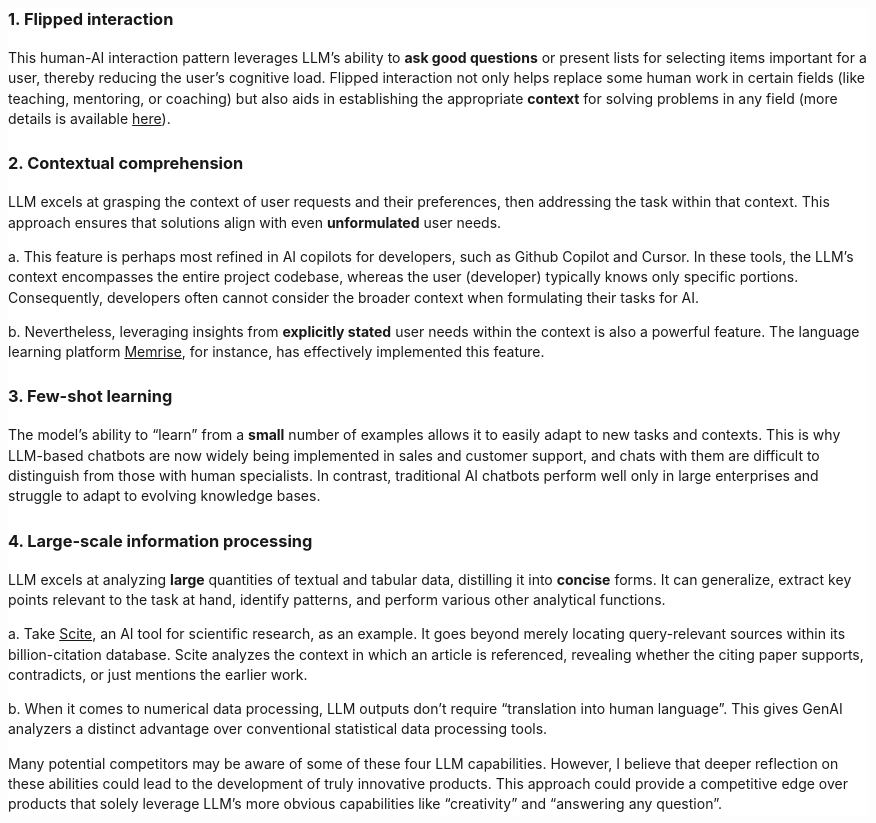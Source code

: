 
### 1\. Flipped interaction

This human\-AI interaction pattern leverages LLM’s ability to **ask good questions** or present lists for selecting items important for a user, thereby reducing the user’s cognitive load. Flipped interaction not only helps replace some human work in certain fields (like teaching, mentoring, or coaching) but also aids in establishing the appropriate **context** for solving problems in any field (more details is available [here](https://readmedium.com/4-human-ai-interaction-patterns-for-experienced-chatgpt-users-9e49d4234013#c348)).


### 2\. Contextual comprehension

LLM excels at grasping the context of user requests and their preferences, then addressing the task within that context. This approach ensures that solutions align with even **unformulated** user needs.

a. This feature is perhaps most refined in AI copilots for developers, such as Github Copilot and Cursor. In these tools, the LLM’s context encompasses the entire project codebase, whereas the user (developer) typically knows only specific portions. Consequently, developers often cannot consider the broader context when formulating their tasks for AI.

b. Nevertheless, leveraging insights from **explicitly stated** user needs within the context is also a powerful feature. The language learning platform [Memrise](https://www.memrise.com/), for instance, has effectively implemented this feature.


### 3\. Few\-shot learning

The model’s ability to “learn” from a **small** number of examples allows it to easily adapt to new tasks and contexts. This is why LLM\-based chatbots are now widely being implemented in sales and customer support, and chats with them are difficult to distinguish from those with human specialists. In contrast, traditional AI chatbots perform well only in large enterprises and struggle to adapt to evolving knowledge bases.


### 4\. Large\-scale information processing

LLM excels at analyzing **large** quantities of textual and tabular data, distilling it into **concise** forms. It can generalize, extract key points relevant to the task at hand, identify patterns, and perform various other analytical functions.

a. Take [Scite](https://scite.ai/), an AI tool for scientific research, as an example. It goes beyond merely locating query\-relevant sources within its billion\-citation database. Scite analyzes the context in which an article is referenced, revealing whether the citing paper supports, contradicts, or just mentions the earlier work.

b. When it comes to numerical data processing, LLM outputs don’t require “translation into human language”. This gives GenAI analyzers a distinct advantage over conventional statistical data processing tools.

Many potential competitors may be aware of some of these four LLM capabilities. However, I believe that deeper reflection on these abilities could lead to the development of truly innovative products. This approach could provide a competitive edge over products that solely leverage LLM’s more obvious capabilities like “creativity” and “answering any question”.
